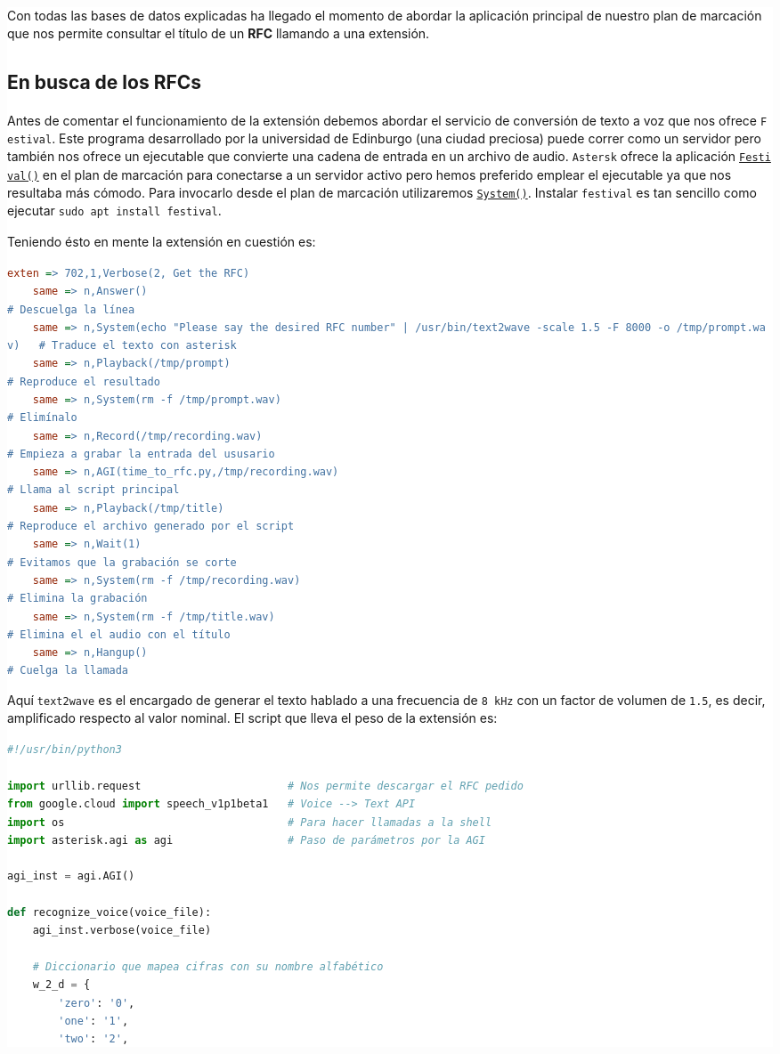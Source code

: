 Con todas las bases de datos explicadas ha llegado el momento de abordar la aplicación principal de nuestro plan de marcación que nos permite consultar el título de un **RFC** llamando a una extensión.

## En busca de los RFCs
Antes de comentar el funcionamiento de la extensión debemos abordar el servicio de conversión de texto a voz que nos ofrece `Festival`. Este programa desarrollado por la universidad de Edinburgo (una ciudad preciosa) puede correr como un servidor pero también nos ofrece un ejecutable que convierte una cadena de entrada en un archivo de audio. `Astersk` ofrece la aplicación [`Festival()`](https://wiki.asterisk.org/wiki/display/AST/Asterisk+17+Application_Festival) en el plan de marcación para conectarse a un servidor activo pero hemos preferido emplear el ejecutable ya que nos resultaba más cómodo. Para invocarlo desde el plan de marcación utilizaremos [`System()`](https://wiki.asterisk.org/wiki/display/AST/Asterisk+17+Application_System). Instalar `festival` es tan sencillo como ejecutar `sudo apt install festival`.

Teniendo ésto en mente la extensión en cuestión es:

```ini
exten => 702,1,Verbose(2, Get the RFC)
    same => n,Answer()                                                                                                      # Descuelga la línea
    same => n,System(echo "Please say the desired RFC number" | /usr/bin/text2wave -scale 1.5 -F 8000 -o /tmp/prompt.wav)   # Traduce el texto con asterisk
    same => n,Playback(/tmp/prompt)                                                                                         # Reproduce el resultado
    same => n,System(rm -f /tmp/prompt.wav)                                                                                 # Elimínalo
    same => n,Record(/tmp/recording.wav)                                                                                    # Empieza a grabar la entrada del ususario
    same => n,AGI(time_to_rfc.py,/tmp/recording.wav)                                                                        # Llama al script principal
    same => n,Playback(/tmp/title)                                                                                          # Reproduce el archivo generado por el script
    same => n,Wait(1)                                                                                                       # Evitamos que la grabación se corte
    same => n,System(rm -f /tmp/recording.wav)                                                                              # Elimina la grabación
    same => n,System(rm -f /tmp/title.wav)                                                                                  # Elimina el el audio con el título
    same => n,Hangup()                                                                                                      # Cuelga la llamada
```

Aquí `text2wave` es el encargado de generar el texto hablado a una frecuencia de `8 kHz` con un factor de volumen de `1.5`, es decir, amplificado respecto al valor nominal. El script que lleva el peso de la extensión es:

```python
#!/usr/bin/python3

import urllib.request                       # Nos permite descargar el RFC pedido
from google.cloud import speech_v1p1beta1   # Voice --> Text API
import os                                   # Para hacer llamadas a la shell
import asterisk.agi as agi                  # Paso de parámetros por la AGI

agi_inst = agi.AGI()

def recognize_voice(voice_file):
    agi_inst.verbose(voice_file)

    # Diccionario que mapea cifras con su nombre alfabético
    w_2_d = {
        'zero': '0',
        'one': '1',
        'two': '2',
```